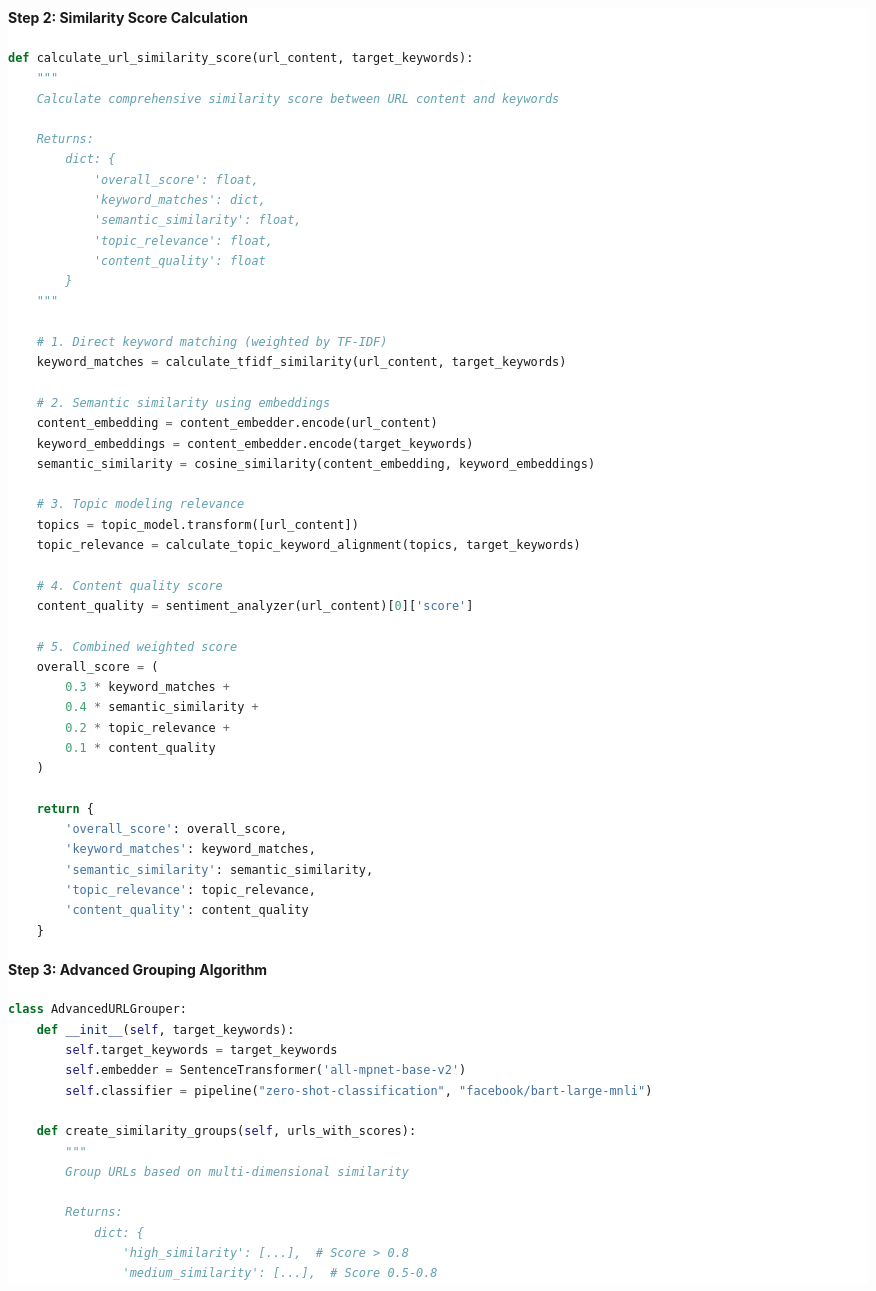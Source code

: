 #### Step 2: Similarity Score Calculation
```python
def calculate_url_similarity_score(url_content, target_keywords):
    """
    Calculate comprehensive similarity score between URL content and keywords

    Returns:
        dict: {
            'overall_score': float,
            'keyword_matches': dict,
            'semantic_similarity': float,
            'topic_relevance': float,
            'content_quality': float
        }
    """

    # 1. Direct keyword matching (weighted by TF-IDF)
    keyword_matches = calculate_tfidf_similarity(url_content, target_keywords)

    # 2. Semantic similarity using embeddings
    content_embedding = content_embedder.encode(url_content)
    keyword_embeddings = content_embedder.encode(target_keywords)
    semantic_similarity = cosine_similarity(content_embedding, keyword_embeddings)

    # 3. Topic modeling relevance
    topics = topic_model.transform([url_content])
    topic_relevance = calculate_topic_keyword_alignment(topics, target_keywords)

    # 4. Content quality score
    content_quality = sentiment_analyzer(url_content)[0]['score']

    # 5. Combined weighted score
    overall_score = (
        0.3 * keyword_matches +
        0.4 * semantic_similarity +
        0.2 * topic_relevance +
        0.1 * content_quality
    )

    return {
        'overall_score': overall_score,
        'keyword_matches': keyword_matches,
        'semantic_similarity': semantic_similarity,
        'topic_relevance': topic_relevance,
        'content_quality': content_quality
    }
```

#### Step 3: Advanced Grouping Algorithm
```python
class AdvancedURLGrouper:
    def __init__(self, target_keywords):
        self.target_keywords = target_keywords
        self.embedder = SentenceTransformer('all-mpnet-base-v2')
        self.classifier = pipeline("zero-shot-classification", "facebook/bart-large-mnli")

    def create_similarity_groups(self, urls_with_scores):
        """
        Group URLs based on multi-dimensional similarity

        Returns:
            dict: {
                'high_similarity': [...],  # Score > 0.8
                'medium_similarity': [...],  # Score 0.5-0.8
```